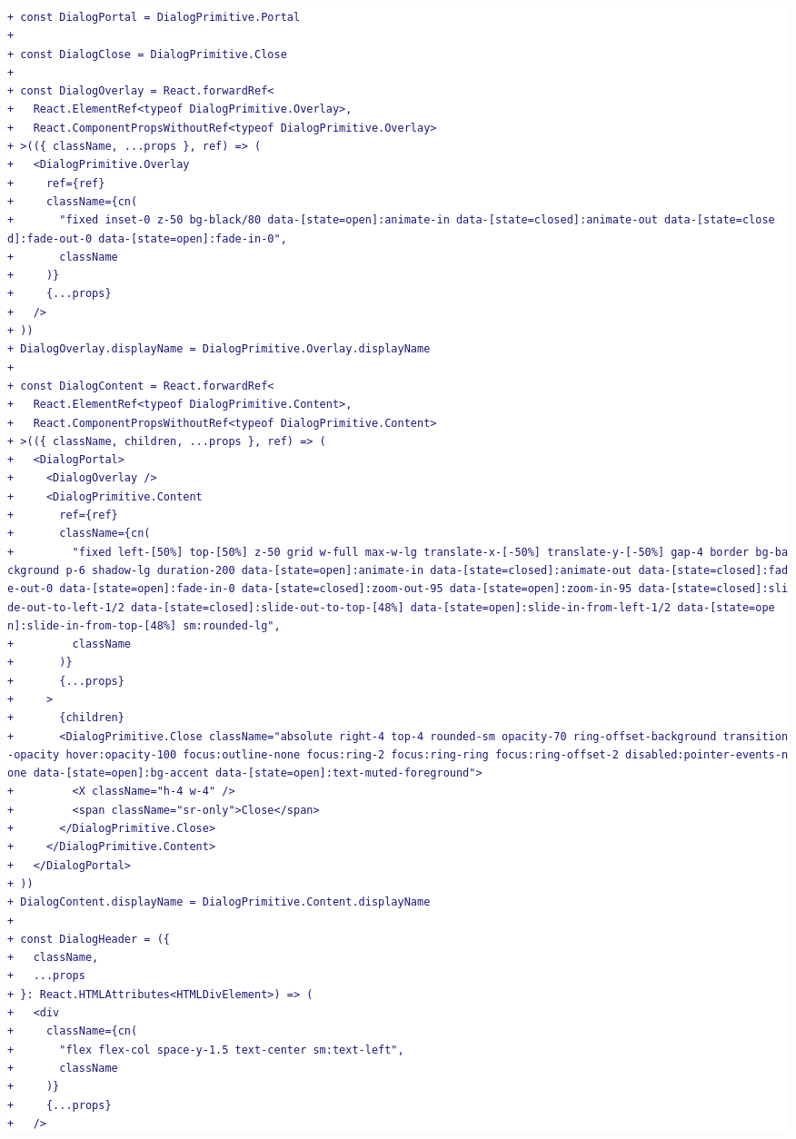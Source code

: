 ```diff
+ const DialogPortal = DialogPrimitive.Portal
+ 
+ const DialogClose = DialogPrimitive.Close
+ 
+ const DialogOverlay = React.forwardRef<
+   React.ElementRef<typeof DialogPrimitive.Overlay>,
+   React.ComponentPropsWithoutRef<typeof DialogPrimitive.Overlay>
+ >(({ className, ...props }, ref) => (
+   <DialogPrimitive.Overlay
+     ref={ref}
+     className={cn(
+       "fixed inset-0 z-50 bg-black/80 data-[state=open]:animate-in data-[state=closed]:animate-out data-[state=closed]:fade-out-0 data-[state=open]:fade-in-0",
+       className
+     )}
+     {...props}
+   />
+ ))
+ DialogOverlay.displayName = DialogPrimitive.Overlay.displayName
+ 
+ const DialogContent = React.forwardRef<
+   React.ElementRef<typeof DialogPrimitive.Content>,
+   React.ComponentPropsWithoutRef<typeof DialogPrimitive.Content>
+ >(({ className, children, ...props }, ref) => (
+   <DialogPortal>
+     <DialogOverlay />
+     <DialogPrimitive.Content
+       ref={ref}
+       className={cn(
+         "fixed left-[50%] top-[50%] z-50 grid w-full max-w-lg translate-x-[-50%] translate-y-[-50%] gap-4 border bg-background p-6 shadow-lg duration-200 data-[state=open]:animate-in data-[state=closed]:animate-out data-[state=closed]:fade-out-0 data-[state=open]:fade-in-0 data-[state=closed]:zoom-out-95 data-[state=open]:zoom-in-95 data-[state=closed]:slide-out-to-left-1/2 data-[state=closed]:slide-out-to-top-[48%] data-[state=open]:slide-in-from-left-1/2 data-[state=open]:slide-in-from-top-[48%] sm:rounded-lg",
+         className
+       )}
+       {...props}
+     >
+       {children}
+       <DialogPrimitive.Close className="absolute right-4 top-4 rounded-sm opacity-70 ring-offset-background transition-opacity hover:opacity-100 focus:outline-none focus:ring-2 focus:ring-ring focus:ring-offset-2 disabled:pointer-events-none data-[state=open]:bg-accent data-[state=open]:text-muted-foreground">
+         <X className="h-4 w-4" />
+         <span className="sr-only">Close</span>
+       </DialogPrimitive.Close>
+     </DialogPrimitive.Content>
+   </DialogPortal>
+ ))
+ DialogContent.displayName = DialogPrimitive.Content.displayName
+ 
+ const DialogHeader = ({
+   className,
+   ...props
+ }: React.HTMLAttributes<HTMLDivElement>) => (
+   <div
+     className={cn(
+       "flex flex-col space-y-1.5 text-center sm:text-left",
+       className
+     )}
+     {...props}
+   />
```